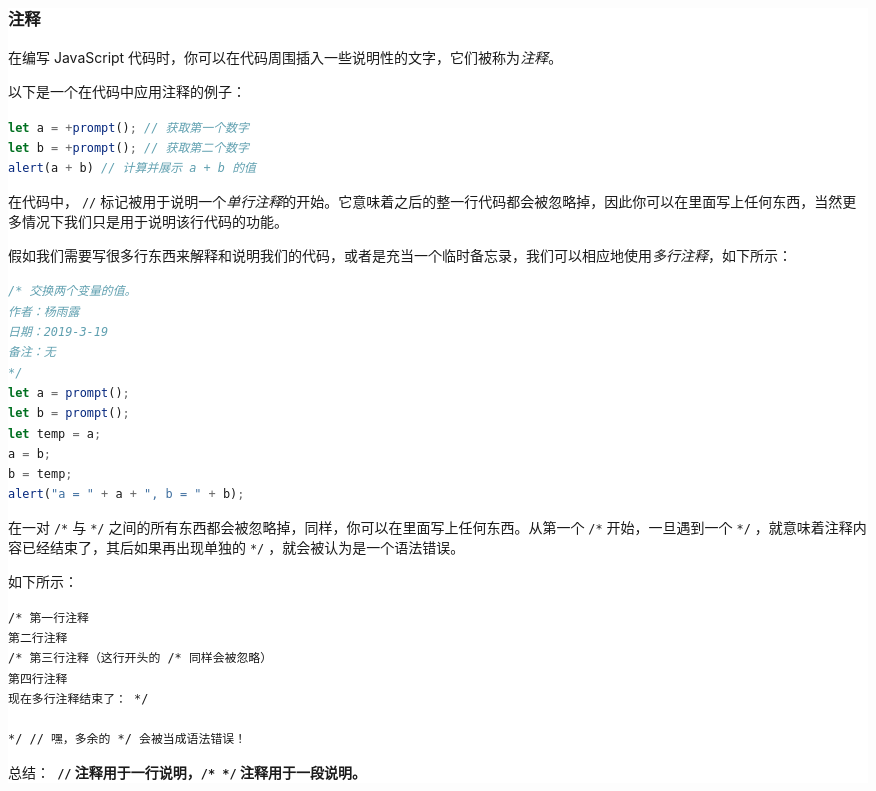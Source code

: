 



### 注释

在编写 JavaScript 代码时，你可以在代码周围插入一些说明性的文字，它们被称为*注释*。

以下是一个在代码中应用注释的例子：

```javascript
let a = +prompt(); // 获取第一个数字
let b = +prompt(); // 获取第二个数字
alert(a + b) // 计算并展示 a + b 的值
```

在代码中， `//` 标记被用于说明一个*单行注释*的开始。它意味着之后的整一行代码都会被忽略掉，因此你可以在里面写上任何东西，当然更多情况下我们只是用于说明该行代码的功能。

假如我们需要写很多行东西来解释和说明我们的代码，或者是充当一个临时备忘录，我们可以相应地使用*多行注释*，如下所示：

```javascript
/* 交换两个变量的值。
作者：杨雨露
日期：2019-3-19
备注：无
*/
let a = prompt();
let b = prompt();
let temp = a;
a = b;
b = temp;
alert("a = " + a + ", b = " + b);
```

在一对 `/*` 与 `*/` 之间的所有东西都会被忽略掉，同样，你可以在里面写上任何东西。从第一个 `/*` 开始，一旦遇到一个 `*/` ，就意味着注释内容已经结束了，其后如果再出现单独的 `*/` ，就会被认为是一个语法错误。

如下所示：

```
/* 第一行注释
第二行注释
/* 第三行注释（这行开头的 /* 同样会被忽略）
第四行注释
现在多行注释结束了： */ 

*/ // 嘿，多余的 */ 会被当成语法错误！
```



总结：**` //` 注释用于一行说明，`/* */` 注释用于一段说明。**
